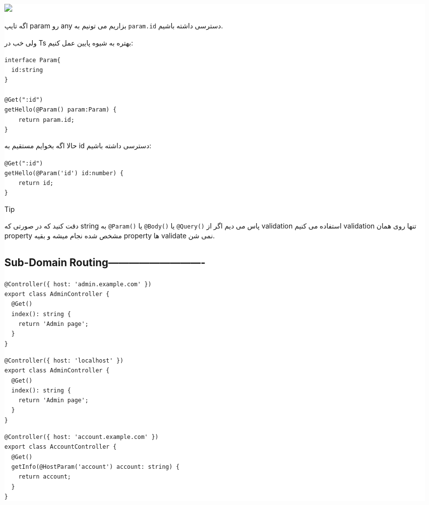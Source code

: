 ![](Pasted%20image%2020240306130859.png)
 
 اگه تایپ param رو any بزاریم می تونیم به `param.id` دسترسی داشته باشیم.

ولی خب در Ts بهتره به شیوه پایین عمل کنیم:

```tsx
interface Param{
  id:string
}

@Get(":id")
getHello(@Param() param:Param) {
	return param.id;
}
```

حالا اگه بخوایم مستقیم به id دسترسی داشته باشیم:

```tsx
@Get(":id")
getHello(@Param('id') id:number) {
	return id;
}
```

>[!tip]
>دقت کنید که در صورتی که string به `@Param()` یا `@Body()` یا `@Query()` پاس می دیم اگر از validation استفاده می کنیم validation تنها روی همان property مشخص شده نجام میشه و بقیه property ها validate نمی شن.

## **Sub-Domain Routing—————————-**

```tsx
@Controller({ host: 'admin.example.com' })
export class AdminController {
  @Get()
  index(): string {
    return 'Admin page';
  }
}
```

```tsx
@Controller({ host: 'localhost' })
export class AdminController {
  @Get()
  index(): string {
    return 'Admin page';
  }
}
```

```tsx
@Controller({ host: 'account.example.com' })
export class AccountController {
  @Get()
  getInfo(@HostParam('account') account: string) {
    return account;
  }
}

```
